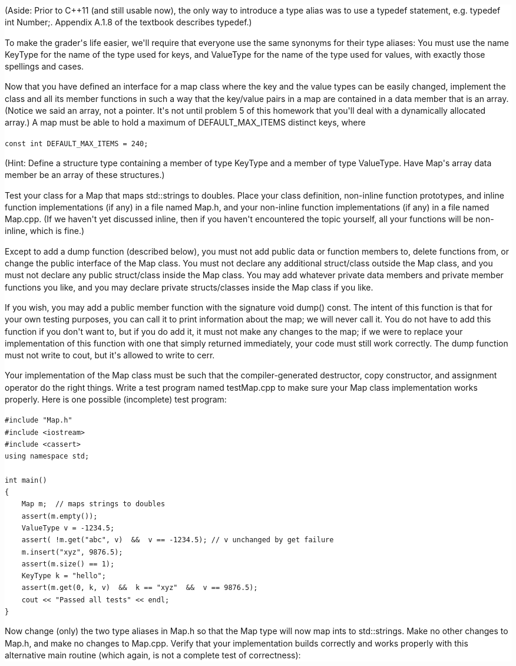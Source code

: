 (Aside: Prior to C++11 (and still usable now), the only way to introduce a type alias was to use a typedef statement, e.g. typedef int Number;. Appendix A.1.8 of the textbook describes typedef.)

To make the grader's life easier, we'll require that everyone use the same synonyms for their type aliases: You must use the name KeyType for the name of the type used for keys, and ValueType for the name of the type used for values, with exactly those spellings and cases.

Now that you have defined an interface for a map class where the key and the value types can be easily changed, implement the class and all its member functions in such a way that the key/value pairs in a map are contained in a data member that is an array. (Notice we said an array, not a pointer. It's not until problem 5 of this homework that you'll deal with a dynamically allocated array.) A map must be able to hold a maximum of DEFAULT_MAX_ITEMS distinct keys, where

    const int DEFAULT_MAX_ITEMS = 240;
(Hint: Define a structure type containing a member of type KeyType and a member of type ValueType. Have Map's array data member be an array of these structures.)

Test your class for a Map that maps std::strings to doubles. Place your class definition, non-inline function prototypes, and inline function implementations (if any) in a file named Map.h, and your non-inline function implementations (if any) in a file named Map.cpp. (If we haven't yet discussed inline, then if you haven't encountered the topic yourself, all your functions will be non-inline, which is fine.)

Except to add a dump function (described below), you must not add public data or function members to, delete functions from, or change the public interface of the Map class. You must not declare any additional struct/class outside the Map class, and you must not declare any public struct/class inside the Map class. You may add whatever private data members and private member functions you like, and you may declare private structs/classes inside the Map class if you like.

If you wish, you may add a public member function with the signature void dump() const. The intent of this function is that for your own testing purposes, you can call it to print information about the map; we will never call it. You do not have to add this function if you don't want to, but if you do add it, it must not make any changes to the map; if we were to replace your implementation of this function with one that simply returned immediately, your code must still work correctly. The dump function must not write to cout, but it's allowed to write to cerr.

Your implementation of the Map class must be such that the compiler-generated destructor, copy constructor, and assignment operator do the right things. Write a test program named testMap.cpp to make sure your Map class implementation works properly. Here is one possible (incomplete) test program:

    #include "Map.h"
    #include <iostream>
    #include <cassert>
    using namespace std;

    int main()
    {
        Map m;  // maps strings to doubles
        assert(m.empty());
        ValueType v = -1234.5;
        assert( !m.get("abc", v)  &&  v == -1234.5); // v unchanged by get failure
        m.insert("xyz", 9876.5);
        assert(m.size() == 1);
        KeyType k = "hello";
        assert(m.get(0, k, v)  &&  k == "xyz"  &&  v == 9876.5);
        cout << "Passed all tests" << endl;
    }
Now change (only) the two type aliases in Map.h so that the Map type will now map ints to std::strings. Make no other changes to Map.h, and make no changes to Map.cpp. Verify that your implementation builds correctly and works properly with this alternative main routine (which again, is not a complete test of correctness):
